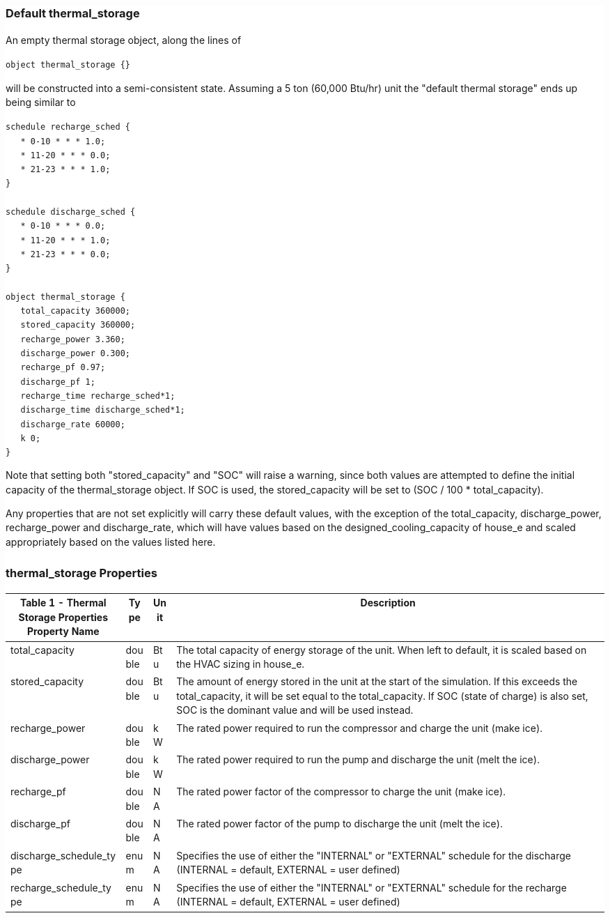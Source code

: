 ### Default thermal_storage

An empty thermal storage object, along the lines of 
    
    
    object thermal_storage {}
    

will be constructed into a semi-consistent state. Assuming a 5 ton (60,000 Btu/hr) unit the "default thermal storage" ends up being similar to 
    
    
    schedule recharge_sched {
       * 0-10 * * * 1.0;
       * 11-20 * * * 0.0;
       * 21-23 * * * 1.0;
    }
    
    schedule discharge_sched {
       * 0-10 * * * 0.0;
       * 11-20 * * * 1.0;
       * 21-23 * * * 0.0;
    }
    
    object thermal_storage {
       total_capacity 360000;
       stored_capacity 360000;
       recharge_power 3.360;
       discharge_power 0.300;
       recharge_pf 0.97;
       discharge_pf 1;
       recharge_time recharge_sched*1;
       discharge_time discharge_sched*1;
       discharge_rate 60000;
       k 0;
    }
    

Note that setting both "stored_capacity" and "SOC" will raise a warning, since both values are attempted to define the initial capacity of the thermal_storage object. If SOC is used, the stored_capacity will be set to (SOC / 100 * total_capacity). 

Any properties that are not set explicitly will carry these default values, with the exception of the total_capacity, discharge_power, recharge_power and discharge_rate, which will have values based on the designed_cooling_capacity of house_e and scaled appropriately based on the values listed here. 

### thermal_storage Properties

Table 1 - Thermal Storage Properties  Property Name | Type | Unit | Description   
---|---|---|---  
total_capacity | double | Btu | The total capacity of energy storage of the unit. When left to default, it is scaled based on the HVAC sizing in house_e.   
stored_capacity | double | Btu | The amount of energy stored in the unit at the start of the simulation. If this exceeds the total_capacity, it will be set equal to the total_capacity. If SOC (state of charge) is also set, SOC is the dominant value and will be used instead.   
recharge_power | double | kW | The rated power required to run the compressor and charge the unit (make ice).   
discharge_power | double | kW | The rated power required to run the pump and discharge the unit (melt the ice).   
recharge_pf | double | NA | The rated power factor of the compressor to charge the unit (make ice).   
discharge_pf | double | NA | The rated power factor of the pump to discharge the unit (melt the ice).   
discharge_schedule_type | enum | NA | Specifies the use of either the "INTERNAL" or "EXTERNAL" schedule for the discharge (INTERNAL = default, EXTERNAL = user defined)   
recharge_schedule_type | enum | NA | Specifies the use of either the "INTERNAL" or "EXTERNAL" schedule for the recharge (INTERNAL = default, EXTERNAL = user defined)   